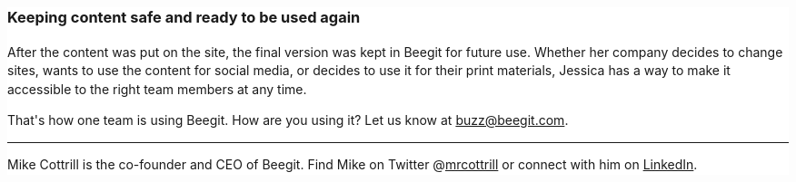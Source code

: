 ### Keeping content safe and ready to be used again 
After the content was put on the site, the final version was kept in Beegit for future use. Whether her company decides to change sites, wants to use the content for social media, or decides to use it for their print materials, Jessica has a way to make it accessible to the right team members at any time. 

That's how one team is using Beegit. How are you using it? Let us know at [buzz@beegit.com](mailto:buzz@beegit.com). 

---

Mike Cottrill is the co-founder and CEO of Beegit. Find Mike on Twitter @[mrcottrill](https://twitter.com/mrcottrill) or connect with him on [LinkedIn](https://www.linkedin.com/in/mikecottrill).

